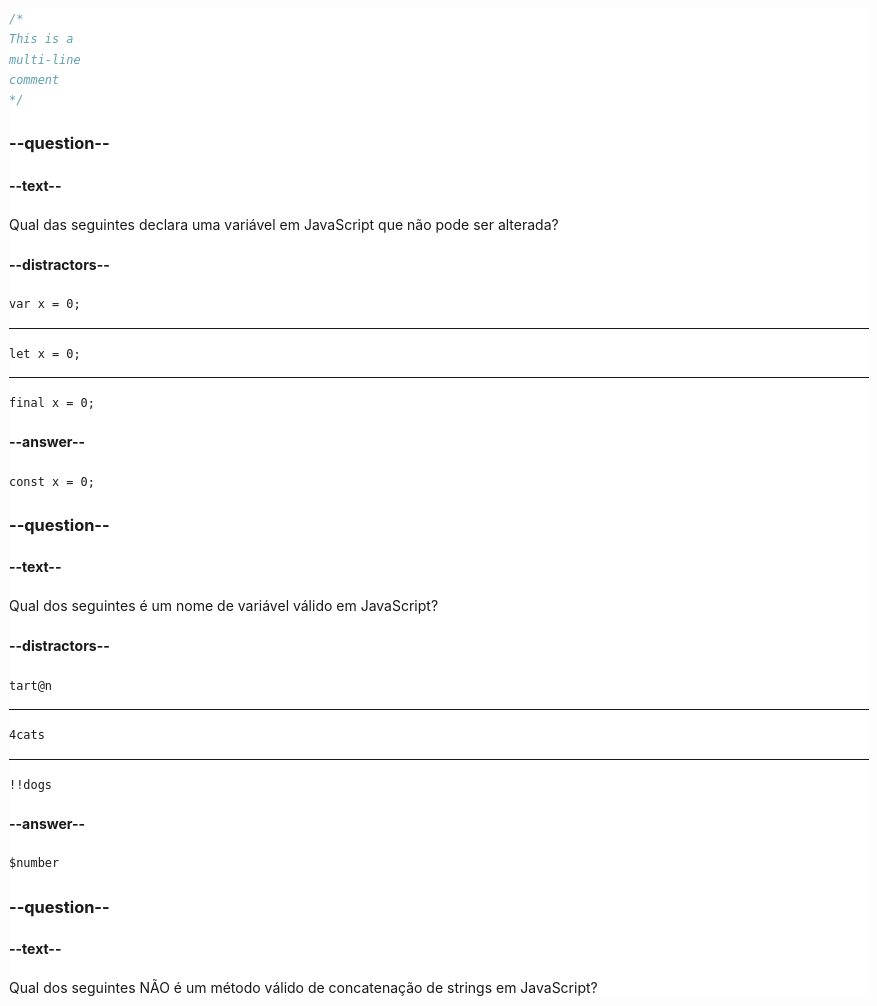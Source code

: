 ```js
/*
This is a
multi-line
comment
*/
```

### --question--

#### --text--

Qual das seguintes declara uma variável em JavaScript que não pode ser alterada?

#### --distractors--

`var x = 0;`

---

`let x = 0;`

---

`final x = 0;`

#### --answer--

`const x = 0;`

### --question--

#### --text--

Qual dos seguintes é um nome de variável válido em JavaScript?

#### --distractors--

`tart@n`

---

`4cats`

---

`!!dogs`

#### --answer--

`$number`

### --question--

#### --text--

Qual dos seguintes NÃO é um método válido de concatenação de strings em JavaScript?
